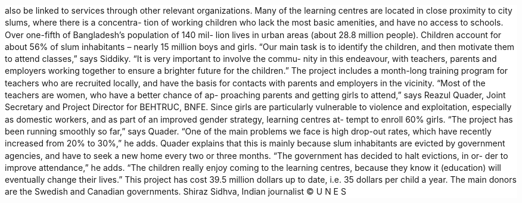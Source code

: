also be linked to services through 
other relevant organizations.
Many of the learning centres are 
located in close proximity to city 
slums, where there is a concentra-
tion of working children who lack the 
most basic amenities, and have no 
access to schools. Over one-fifth of 
Bangladesh’s population of 140 mil-
lion lives in urban areas (about 28.8 
million people). Children account for 
about 56% of slum inhabitants – 
nearly 15 million boys and girls. 
“Our main task is to identify the 
children, and then motivate them to 
attend classes,” says Siddiky. “It is 
very important to involve the commu-
nity in this endeavour, with teachers, 
parents and employers working 
together to ensure a brighter future 
for the children.” The project includes 
a month-long training program for 
teachers who are recruited locally, 
and have the basis for contacts with 
parents and employers in the vicinity. 
“Most of the teachers are women, 
who have a better chance of ap-
proaching parents and getting girls 
to attend,” says Reazul Quader, Joint 
Secretary and Project Director for 
BEHTRUC, BNFE. Since girls are 
particularly vulnerable to violence and 
exploitation, especially as domestic 
workers, and as part of an improved 
gender strategy, learning centres at-
tempt to enroll 60% girls. 
“The project has been running 
smoothly so far,” says Quader. “One 
of the main problems we face is high 
drop-out rates, which have recently 
increased from 20% to 30%,” he 
adds. Quader explains that this is 
mainly because slum inhabitants are 
evicted by government agencies, and 
have to seek a new home every two 
or three months. “The government 
has decided to halt evictions, in or-
der to improve attendance,” he adds. 
“The children really enjoy coming to 
the learning centres, because they 
know it (education) will eventually 
change their lives.” 
This project has cost 39.5 million 
dollars up to date, i.e. 35 dollars per 
child a year. 
The main donors are the Swedish 
and Canadian governments.
Shiraz Sidhva, 
Indian journalist
©
 U
N
E
S